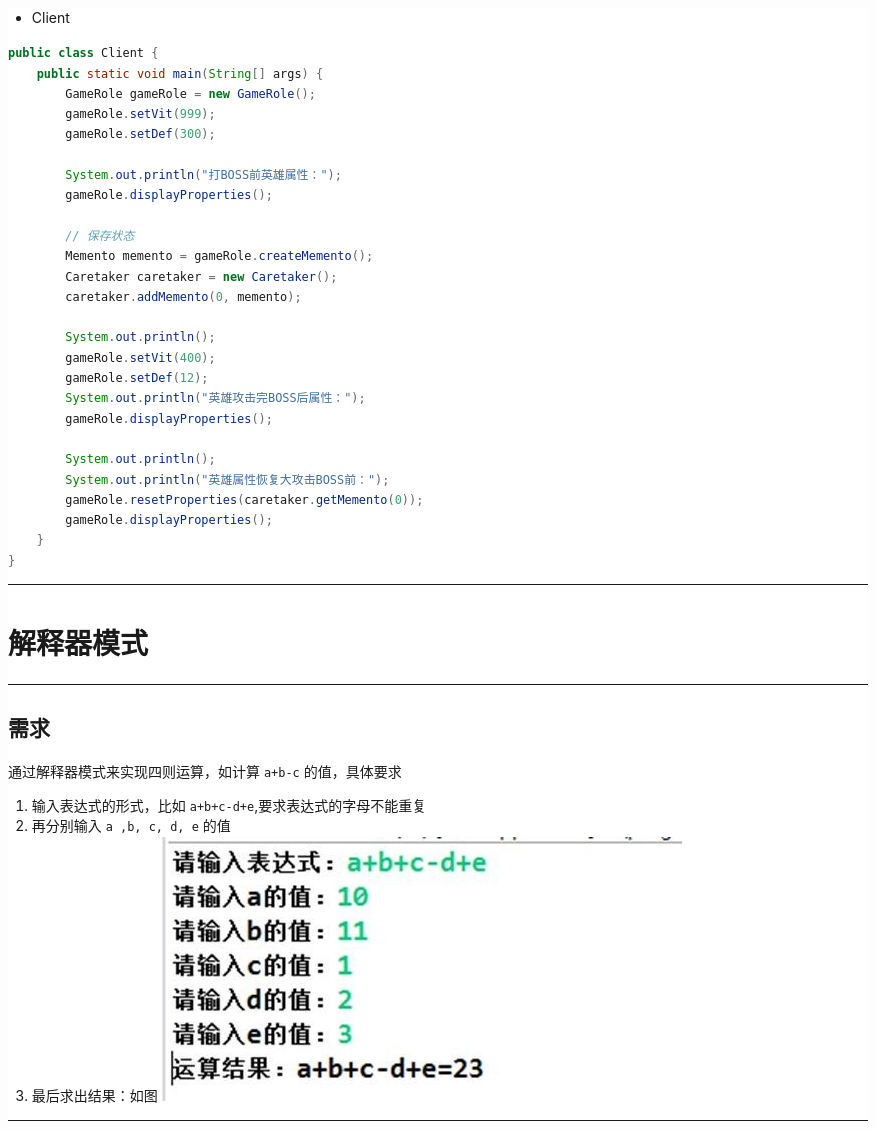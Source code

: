 * Client
```java
public class Client {
	public static void main(String[] args) {
		GameRole gameRole = new GameRole();
		gameRole.setVit(999);
		gameRole.setDef(300);

		System.out.println("打BOSS前英雄属性：");
		gameRole.displayProperties();

		// 保存状态
		Memento memento = gameRole.createMemento();
		Caretaker caretaker = new Caretaker();
		caretaker.addMemento(0, memento);

		System.out.println();
		gameRole.setVit(400);
		gameRole.setDef(12);
		System.out.println("英雄攻击完BOSS后属性：");
		gameRole.displayProperties();

		System.out.println();
		System.out.println("英雄属性恢复大攻击BOSS前：");
		gameRole.resetProperties(caretaker.getMemento(0));
		gameRole.displayProperties();
	}
}
```

---
# 解释器模式
---
## 需求
通过解释器模式来实现四则运算，如计算 `a+b-c` 的值，具体要求
1. 输入表达式的形式，比如 `a+b+c-d+e`,要求表达式的字母不能重复
2. 再分别输入 `a ,b, c, d, e` 的值
3. 最后求出结果：如图
![interpret-demo](./assets/interpret-demo.jpg)

---